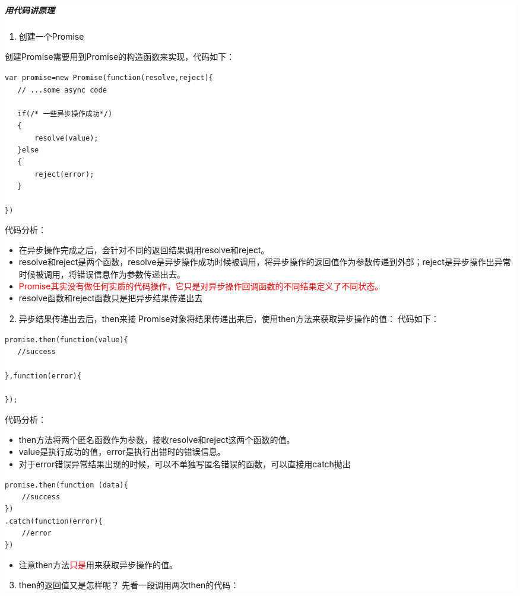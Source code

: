##### 用代码讲原理
1. 创建一个Promise

创建Promise需要用到Promise的构造函数来实现，代码如下：

```
var promise=new Promise(function(resolve,reject){
   // ...some async code 
   
   if(/* 一些异步操作成功*/)
   {
       resolve(value);
   }else
   {
       reject(error);
   }

})
```
代码分析：
- 在异步操作完成之后，会针对不同的返回结果调用resolve和reject。
- resolve和reject是两个函数，resolve是异步操作成功时候被调用，将异步操作的返回值作为参数传递到外部；reject是异步操作出异常时候被调用，将错误信息作为参数传递出去。
- <font color="red">Promise其实没有做任何实质的代码操作，它只是对异步操作回调函数的不同结果定义了不同状态。</font>
- resolve函数和reject函数只是把异步结果传递出去

2. 异步结果传递出去后，then来接
Promise对象将结果传递出来后，使用then方法来获取异步操作的值：
代码如下：

```
promise.then(function(value){
   //success
   
},function(error){

});
```
代码分析：
- then方法将两个匿名函数作为参数，接收resolve和reject这两个函数的值。
- value是执行成功的值，error是执行出错时的错误信息。
- 对于error错误异常结果出现的时候，可以不单独写匿名错误的函数，可以直接用catch抛出

```
promise.then(function (data){
    //success
})
.catch(function(error){
    //error  
})
```
- 注意then方法<font color="red">只是</font>用来获取异步操作的值。

3. then的返回值又是怎样呢？
先看一段调用两次then的代码：
